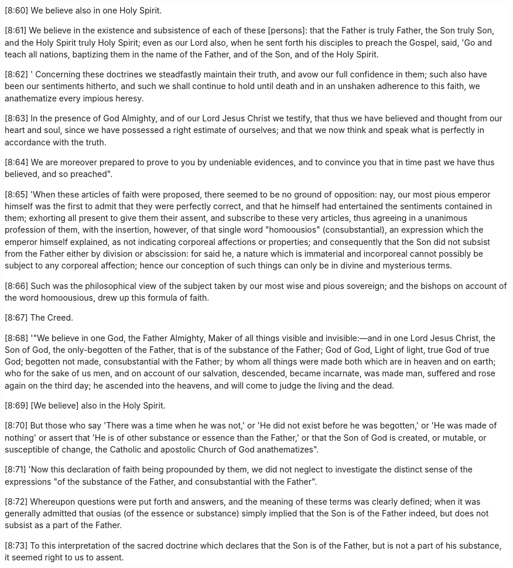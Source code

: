 [8:60] We believe also in one Holy Spirit.

[8:61] We believe in the existence and subsistence of each of these [persons]: that the Father is truly Father, the Son truly Son, and the Holy Spirit truly Holy Spirit; even as our Lord also, when he sent forth his disciples to preach the Gospel, said,  'Go and teach all nations, baptizing them in the name of the Father, and of the Son, and of the Holy Spirit.

[8:62] ' Concerning these doctrines we steadfastly maintain their truth, and avow our full confidence in them; such also have been our sentiments hitherto, and such we shall continue to hold until death and in an unshaken adherence to this faith, we anathematize every impious heresy.

[8:63] In the presence of God Almighty, and of our Lord Jesus Christ we testify, that thus we have believed and thought from our heart and soul, since we have possessed a right estimate of ourselves; and that we now think and speak what is perfectly in accordance with the truth.

[8:64] We are moreover prepared to prove to you by undeniable evidences, and to convince you that in time past we have thus believed, and so preached".

[8:65] 'When these articles of faith were proposed, there seemed to be no ground of opposition: nay, our most pious emperor himself was the first to admit that they were perfectly correct, and that he himself had entertained the sentiments contained in them; exhorting all present to give them their assent, and subscribe to these very articles, thus agreeing in a unanimous profession of them, with the insertion, however, of that single word "homoousios" (consubstantial), an expression which the emperor himself explained, as not indicating corporeal affections or properties; and consequently that the Son did not subsist from the Father either by division or abscission: for said he, a nature which is immaterial and incorporeal cannot possibly be subject to any corporeal affection; hence our conception of such things can only be in divine and mysterious terms.

[8:66] Such was the philosophical view of the subject taken by our most wise and pious sovereign; and the bishops on account of the word homoousious, drew up this formula of faith.

[8:67] The Creed.

[8:68] '"We believe in one God, the Father Almighty, Maker of all things visible and invisible:—and in one Lord Jesus Christ, the Son of God, the only-begotten of the Father, that is of the substance of the Father; God of God, Light of light, true God of true God; begotten not made, consubstantial with the Father; by  whom all things were made both which are in heaven and on earth; who for the sake of us men, and on account of our salvation, descended, became incarnate, was made man, suffered and rose again on the third day; he ascended into the heavens, and will come to judge the living and the dead.

[8:69] [We believe] also in the Holy Spirit.

[8:70] But those who say 'There was a time when he was not,' or 'He did not exist before he was begotten,' or 'He was made of nothing' or assert that 'He is of other substance or essence than the Father,' or that the Son of God is created, or mutable, or susceptible of change, the Catholic and apostolic Church of God anathematizes".

[8:71] 'Now this declaration of faith being propounded by them, we did not neglect to investigate the distinct sense of the expressions "of the substance of the Father, and consubstantial with the Father".

[8:72] Whereupon questions were put forth and answers, and the meaning of these terms was clearly defined; when it was generally admitted that ousias (of the essence or substance) simply implied that the Son is of the Father indeed, but does not subsist as a part of the Father.

[8:73] To this interpretation of the sacred doctrine which declares that the Son is of the Father, but is not a part of his substance, it seemed right to us to assent.
